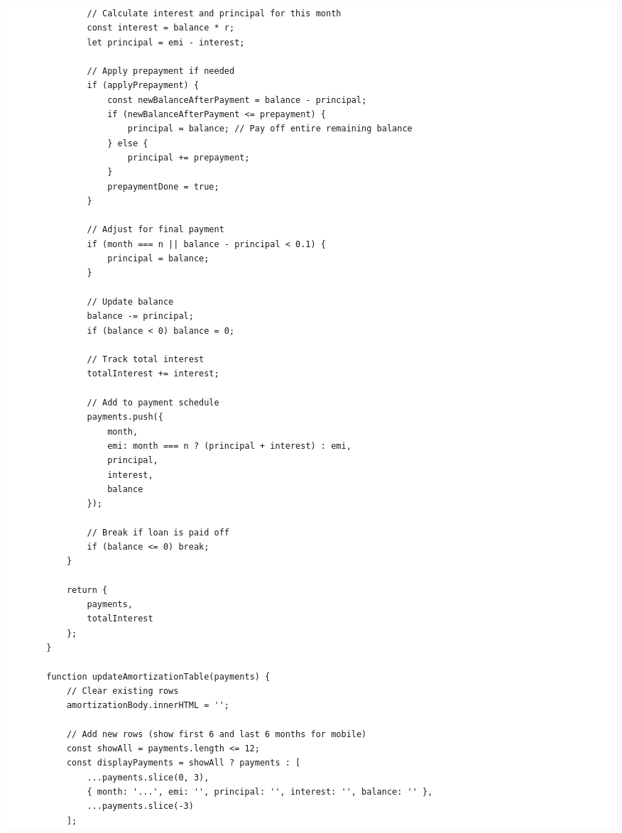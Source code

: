                     // Calculate interest and principal for this month
                    const interest = balance * r;
                    let principal = emi - interest;
                    
                    // Apply prepayment if needed
                    if (applyPrepayment) {
                        const newBalanceAfterPayment = balance - principal;
                        if (newBalanceAfterPayment <= prepayment) {
                            principal = balance; // Pay off entire remaining balance
                        } else {
                            principal += prepayment;
                        }
                        prepaymentDone = true;
                    }
                    
                    // Adjust for final payment
                    if (month === n || balance - principal < 0.1) {
                        principal = balance;
                    }
                    
                    // Update balance
                    balance -= principal;
                    if (balance < 0) balance = 0;
                    
                    // Track total interest
                    totalInterest += interest;
                    
                    // Add to payment schedule
                    payments.push({
                        month,
                        emi: month === n ? (principal + interest) : emi,
                        principal,
                        interest,
                        balance
                    });
                    
                    // Break if loan is paid off
                    if (balance <= 0) break;
                }
                
                return {
                    payments,
                    totalInterest
                };
            }
            
            function updateAmortizationTable(payments) {
                // Clear existing rows
                amortizationBody.innerHTML = '';
                
                // Add new rows (show first 6 and last 6 months for mobile)
                const showAll = payments.length <= 12;
                const displayPayments = showAll ? payments : [
                    ...payments.slice(0, 3),
                    { month: '...', emi: '', principal: '', interest: '', balance: '' },
                    ...payments.slice(-3)
                ];
                